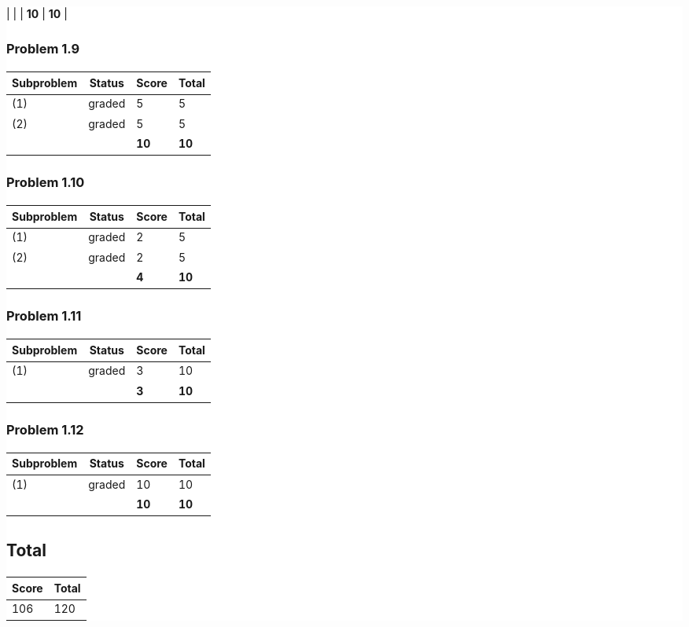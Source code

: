 | | | **10** | **10** |
### Problem 1.9
| Subproblem | Status | Score | Total |
| --- | --- | --- | --- |
| (1) | graded | 5 | 5 |
| (2) | graded | 5 | 5 |
| | | **10** | **10** |
### Problem 1.10
| Subproblem | Status | Score | Total |
| --- | --- | --- | --- |
| (1) | graded | 2 | 5 |
| (2) | graded | 2 | 5 |
| | | **4** | **10** |
### Problem 1.11
| Subproblem | Status | Score | Total |
| --- | --- | --- | --- |
| (1) | graded | 3 | 10 |
| | | **3** | **10** |
### Problem 1.12
| Subproblem | Status | Score | Total |
| --- | --- | --- | --- |
| (1) | graded | 10 | 10 |
| | | **10** | **10** |
## Total
| Score | Total |
| --- | --- |
| 106 | 120 |

